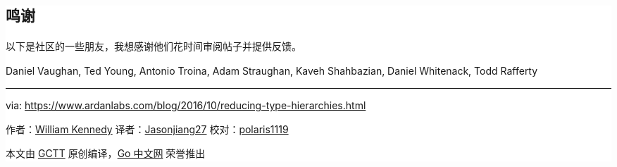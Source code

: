 ## 鸣谢

以下是社区的一些朋友，我想感谢他们花时间审阅帖子并提供反馈。

Daniel Vaughan, Ted Young, Antonio Troina, Adam Straughan, Kaveh Shahbazian, Daniel Whitenack, Todd Rafferty

---

via: https://www.ardanlabs.com/blog/2016/10/reducing-type-hierarchies.html

作者：[William Kennedy](https://github.com/ardanlabs/gotraining)
译者：[Jasonjiang27](https://github.com/Jasonjiang27)
校对：[polaris1119](https://github.com/polaris1119)

本文由 [GCTT](https://github.com/studygolang/GCTT) 原创编译，[Go 中文网](https://studygolang.com/) 荣誉推出
